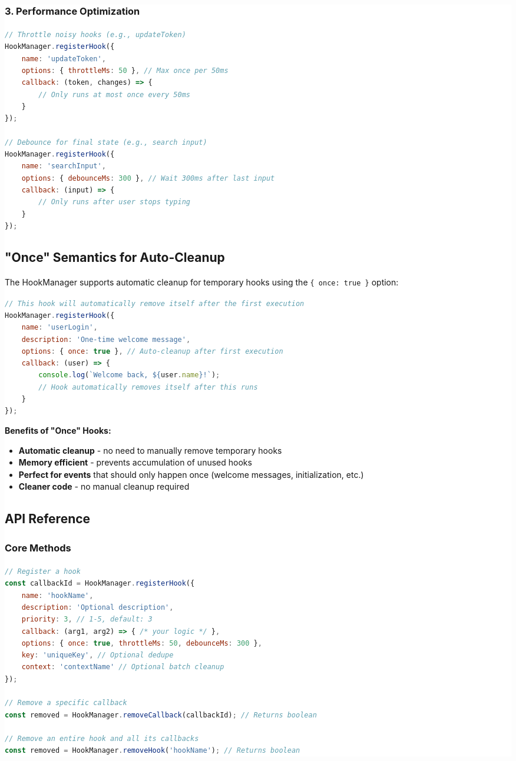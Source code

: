 ### **3. Performance Optimization**
```javascript
// Throttle noisy hooks (e.g., updateToken)
HookManager.registerHook({
    name: 'updateToken',
    options: { throttleMs: 50 }, // Max once per 50ms
    callback: (token, changes) => {
        // Only runs at most once every 50ms
    }
});

// Debounce for final state (e.g., search input)
HookManager.registerHook({
    name: 'searchInput',
    options: { debounceMs: 300 }, // Wait 300ms after last input
    callback: (input) => {
        // Only runs after user stops typing
    }
});
```

## **"Once" Semantics for Auto-Cleanup**

The HookManager supports automatic cleanup for temporary hooks using the `{ once: true }` option:

```javascript
// This hook will automatically remove itself after the first execution
HookManager.registerHook({
    name: 'userLogin',
    description: 'One-time welcome message',
    options: { once: true }, // Auto-cleanup after first execution
    callback: (user) => {
        console.log(`Welcome back, ${user.name}!`);
        // Hook automatically removes itself after this runs
    }
});
```

**Benefits of "Once" Hooks:**
- **Automatic cleanup** - no need to manually remove temporary hooks
- **Memory efficient** - prevents accumulation of unused hooks
- **Perfect for events** that should only happen once (welcome messages, initialization, etc.)
- **Cleaner code** - no manual cleanup required

## **API Reference**

### **Core Methods**
```javascript
// Register a hook
const callbackId = HookManager.registerHook({
    name: 'hookName',
    description: 'Optional description',
    priority: 3, // 1-5, default: 3
    callback: (arg1, arg2) => { /* your logic */ },
    options: { once: true, throttleMs: 50, debounceMs: 300 },
    key: 'uniqueKey', // Optional dedupe
    context: 'contextName' // Optional batch cleanup
});

// Remove a specific callback
const removed = HookManager.removeCallback(callbackId); // Returns boolean

// Remove an entire hook and all its callbacks
const removed = HookManager.removeHook('hookName'); // Returns boolean
```